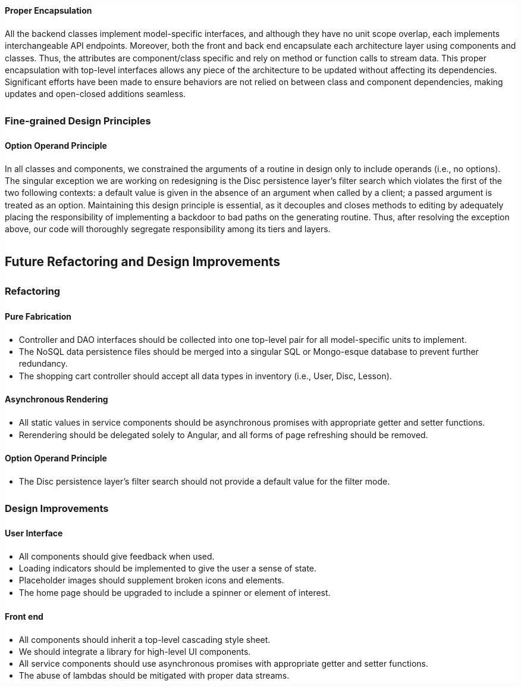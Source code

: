 #### Proper Encapsulation
All the backend classes implement model-specific interfaces, and although they have no unit scope overlap, each implements interchangeable API endpoints. Moreover, both the front and back end encapsulate each architecture layer using components and classes. Thus, the attributes are component/class specific and rely on method or function calls to stream data. This proper encapsulation with top-level interfaces allows any piece of the architecture to be updated without affecting its dependencies. Significant efforts have been made to ensure behaviors are not relied on between class and component dependencies, making updates and open-closed additions seamless.

### Fine-grained Design Principles
#### Option Operand Principle
In all classes and components, we constrained the arguments of a routine in design only to include operands (i.e., no options). The singular exception we are working on redesigning is the Disc persistence layer’s filter search which violates the first of the two following contexts: a default value is given in the absence of an argument when called by a client; a passed argument is treated as an option. Maintaining this design principle is essential, as it decouples and closes methods to editing by adequately placing the responsibility of implementing a backdoor to bad paths on the generating routine. Thus, after resolving the exception above, our code will thoroughly segregate responsibility among its tiers and layers.
 
## Future Refactoring and Design Improvements
### Refactoring
#### Pure Fabrication
 * Controller and DAO interfaces should be collected into one top-level pair for all model-specific units to implement.
 * The NoSQL data persistence files should be merged into a singular SQL or Mongo-esque database to prevent further redundancy.
 * The shopping cart controller should accept all data types in inventory (i.e., User, Disc, Lesson).

#### Asynchronous Rendering
 * All static values in service components should be asynchronous promises with appropriate getter and setter functions.
 * Rerendering should be delegated solely to Angular, and all forms of page refreshing should be removed.

#### Option Operand Principle
 * The Disc persistence layer’s filter search should not provide a default value for the filter mode.

### Design Improvements
#### User Interface
 * All components should give feedback when used.
 * Loading indicators should be implemented to give the user a sense of state.
 * Placeholder images should supplement broken icons and elements.
 * The home page should be upgraded to include a spinner or element of interest.

#### Front end
 * All components should inherit a top-level cascading style sheet.
 * We should integrate a library for high-level UI components.
 * All service components should use asynchronous promises with appropriate getter and setter functions.
 * The abuse of lambdas should be mitigated with proper data streams.
